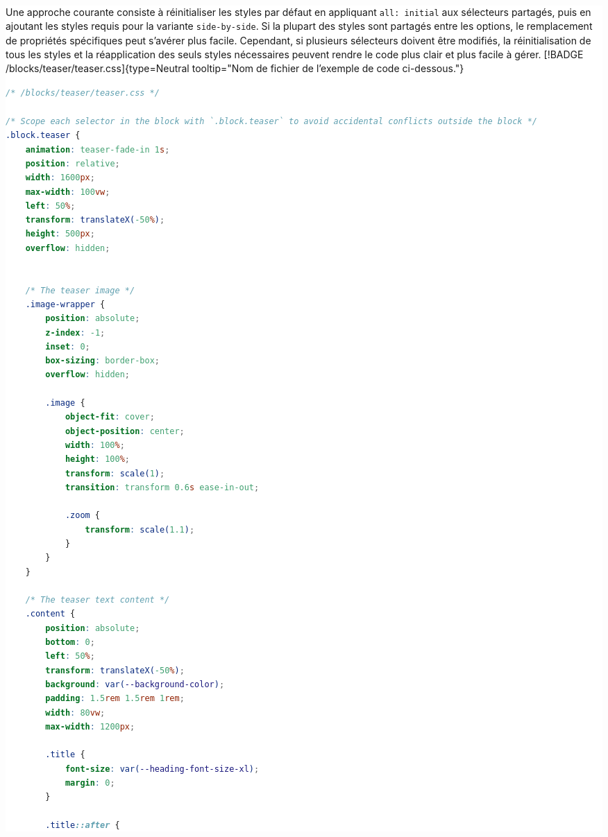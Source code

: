 Une approche courante consiste à réinitialiser les styles par défaut en appliquant `all: initial` aux sélecteurs partagés, puis en ajoutant les styles requis pour la variante `side-by-side`. Si la plupart des styles sont partagés entre les options, le remplacement de propriétés spécifiques peut s’avérer plus facile. Cependant, si plusieurs sélecteurs doivent être modifiés, la réinitialisation de tous les styles et la réapplication des seuls styles nécessaires peuvent rendre le code plus clair et plus facile à gérer.
[!BADGE /blocks/teaser/teaser.css]{type=Neutral tooltip="Nom de fichier de l’exemple de code ci-dessous."}

```css
/* /blocks/teaser/teaser.css */

/* Scope each selector in the block with `.block.teaser` to avoid accidental conflicts outside the block */
.block.teaser {
    animation: teaser-fade-in 1s;
    position: relative;
    width: 1600px;
    max-width: 100vw;
    left: 50%; 
    transform: translateX(-50%);
    height: 500px;
    overflow: hidden; 


    /* The teaser image */
    .image-wrapper {
        position: absolute;
        z-index: -1;
        inset: 0;
        box-sizing: border-box;
        overflow: hidden; 

        .image {
            object-fit: cover;
            object-position: center;
            width: 100%;
            height: 100%;
            transform: scale(1); 
            transition: transform 0.6s ease-in-out;

            .zoom {
                transform: scale(1.1);
            }            
        }
    }

    /* The teaser text content */
    .content {
        position: absolute;
        bottom: 0;
        left: 50%;
        transform: translateX(-50%);
        background: var(--background-color);
        padding: 1.5rem 1.5rem 1rem;
        width: 80vw;
        max-width: 1200px;
  
        .title {
            font-size: var(--heading-font-size-xl);
            margin: 0;
        }

        .title::after {
```